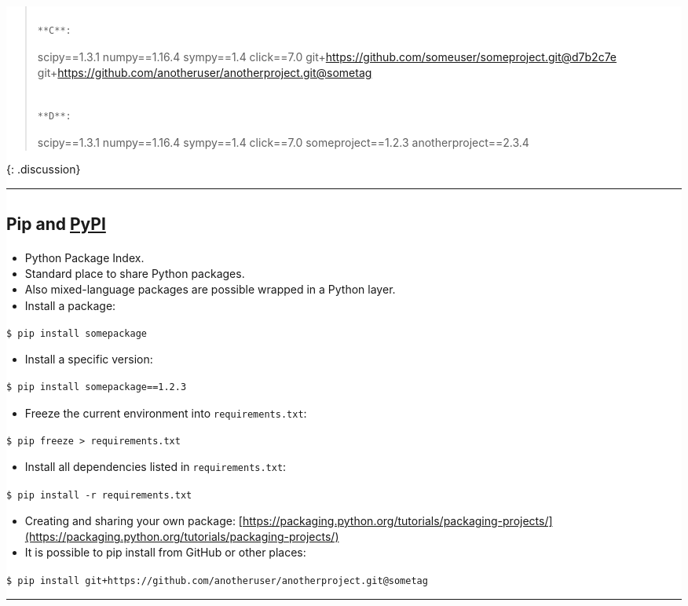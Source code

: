 > ```
>
> **C**:
> ```
> scipy==1.3.1
> numpy==1.16.4
> sympy==1.4
> click==7.0
> git+https://github.com/someuser/someproject.git@d7b2c7e
> git+https://github.com/anotheruser/anotherproject.git@sometag
> ```
>
> **D**:
> ```
> scipy==1.3.1
> numpy==1.16.4
> sympy==1.4
> click==7.0
> someproject==1.2.3
> anotherproject==2.3.4
> ```
{: .discussion}

---

## Pip and [PyPI](https://pypi.org)

- Python Package Index.
- Standard place to share Python packages.
- Also mixed-language packages are possible wrapped in a Python layer.
- Install a package:
```
$ pip install somepackage
```
- Install a specific version:
```
$ pip install somepackage==1.2.3
```
- Freeze the current environment into `requirements.txt`:
```
$ pip freeze > requirements.txt
```
- Install all dependencies listed in `requirements.txt`:
```
$ pip install -r requirements.txt
```
- Creating and sharing your own package: [https://packaging.python.org/tutorials/packaging-projects/](https://packaging.python.org/tutorials/packaging-projects/)
- It is possible to pip install from GitHub or other places:
```
$ pip install git+https://github.com/anotheruser/anotherproject.git@sometag
```

---
